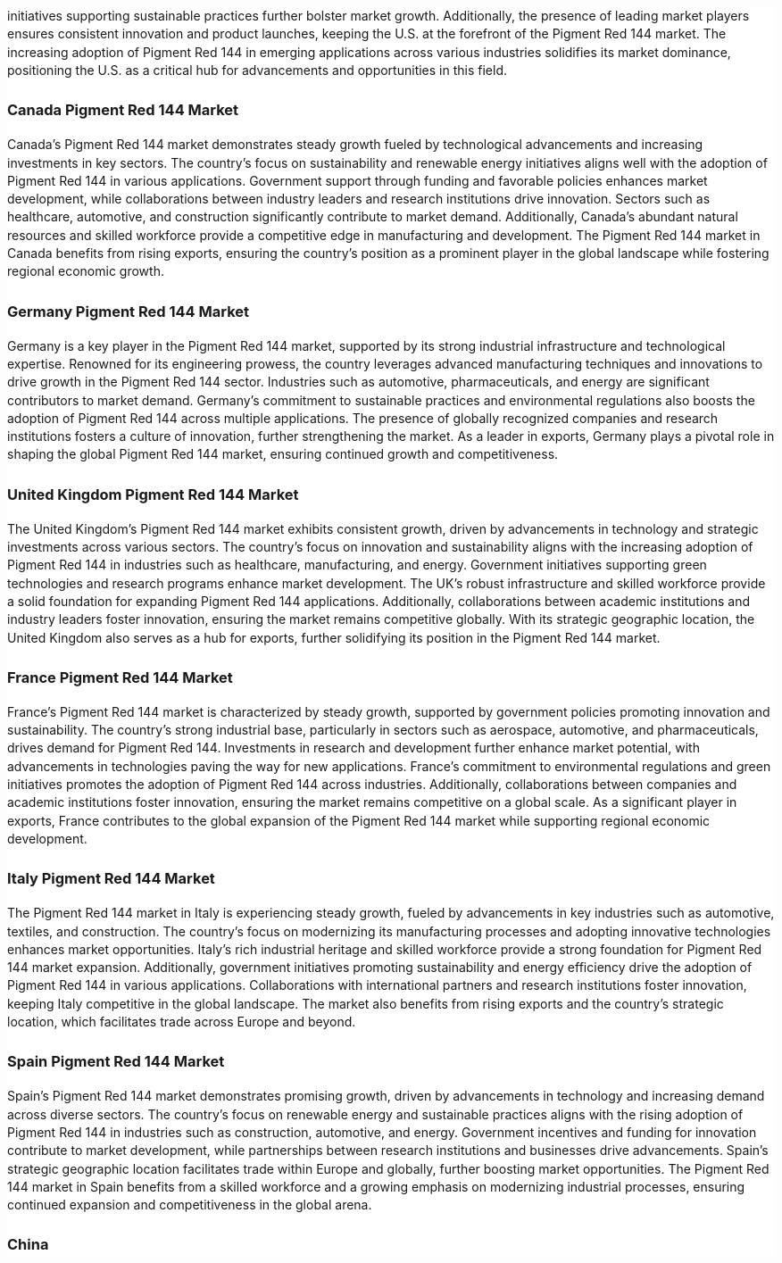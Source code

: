 initiatives supporting sustainable practices further bolster market growth. Additionally, the presence of leading market players ensures consistent innovation and product launches, keeping the U.S. at the forefront of the Pigment Red 144 market. The increasing adoption of Pigment Red 144 in emerging applications across various industries solidifies its market dominance, positioning the U.S. as a critical hub for advancements and opportunities in this field.</p><h3>Canada Pigment Red 144 Market</h3><p>Canada&rsquo;s Pigment Red 144 market demonstrates steady growth fueled by technological advancements and increasing investments in key sectors. The country&rsquo;s focus on sustainability and renewable energy initiatives aligns well with the adoption of Pigment Red 144 in various applications. Government support through funding and favorable policies enhances market development, while collaborations between industry leaders and research institutions drive innovation. Sectors such as healthcare, automotive, and construction significantly contribute to market demand. Additionally, Canada&rsquo;s abundant natural resources and skilled workforce provide a competitive edge in manufacturing and development. The Pigment Red 144 market in Canada benefits from rising exports, ensuring the country&rsquo;s position as a prominent player in the global landscape while fostering regional economic growth.</p><h3>Germany Pigment Red 144 Market</h3><p>Germany is a key player in the Pigment Red 144 market, supported by its strong industrial infrastructure and technological expertise. Renowned for its engineering prowess, the country leverages advanced manufacturing techniques and innovations to drive growth in the Pigment Red 144 sector. Industries such as automotive, pharmaceuticals, and energy are significant contributors to market demand. Germany&rsquo;s commitment to sustainable practices and environmental regulations also boosts the adoption of Pigment Red 144 across multiple applications. The presence of globally recognized companies and research institutions fosters a culture of innovation, further strengthening the market. As a leader in exports, Germany plays a pivotal role in shaping the global Pigment Red 144 market, ensuring continued growth and competitiveness.</p><h3>United Kingdom Pigment Red 144 Market</h3><p>The United Kingdom&rsquo;s Pigment Red 144 market exhibits consistent growth, driven by advancements in technology and strategic investments across various sectors. The country&rsquo;s focus on innovation and sustainability aligns with the increasing adoption of Pigment Red 144 in industries such as healthcare, manufacturing, and energy. Government initiatives supporting green technologies and research programs enhance market development. The UK&rsquo;s robust infrastructure and skilled workforce provide a solid foundation for expanding Pigment Red 144 applications. Additionally, collaborations between academic institutions and industry leaders foster innovation, ensuring the market remains competitive globally. With its strategic geographic location, the United Kingdom also serves as a hub for exports, further solidifying its position in the Pigment Red 144 market.</p><h3>France Pigment Red 144 Market</h3><p>France&rsquo;s Pigment Red 144 market is characterized by steady growth, supported by government policies promoting innovation and sustainability. The country&rsquo;s strong industrial base, particularly in sectors such as aerospace, automotive, and pharmaceuticals, drives demand for Pigment Red 144. Investments in research and development further enhance market potential, with advancements in technologies paving the way for new applications. France&rsquo;s commitment to environmental regulations and green initiatives promotes the adoption of Pigment Red 144 across industries. Additionally, collaborations between companies and academic institutions foster innovation, ensuring the market remains competitive on a global scale. As a significant player in exports, France contributes to the global expansion of the Pigment Red 144 market while supporting regional economic development.</p><h3>Italy Pigment Red 144 Market</h3><p>The Pigment Red 144 market in Italy is experiencing steady growth, fueled by advancements in key industries such as automotive, textiles, and construction. The country&rsquo;s focus on modernizing its manufacturing processes and adopting innovative technologies enhances market opportunities. Italy&rsquo;s rich industrial heritage and skilled workforce provide a strong foundation for Pigment Red 144 market expansion. Additionally, government initiatives promoting sustainability and energy efficiency drive the adoption of Pigment Red 144 in various applications. Collaborations with international partners and research institutions foster innovation, keeping Italy competitive in the global landscape. The market also benefits from rising exports and the country&rsquo;s strategic location, which facilitates trade across Europe and beyond.</p><h3>Spain Pigment Red 144 Market</h3><p>Spain&rsquo;s Pigment Red 144 market demonstrates promising growth, driven by advancements in technology and increasing demand across diverse sectors. The country&rsquo;s focus on renewable energy and sustainable practices aligns with the rising adoption of Pigment Red 144 in industries such as construction, automotive, and energy. Government incentives and funding for innovation contribute to market development, while partnerships between research institutions and businesses drive advancements. Spain&rsquo;s strategic geographic location facilitates trade within Europe and globally, further boosting market opportunities. The Pigment Red 144 market in Spain benefits from a skilled workforce and a growing emphasis on modernizing industrial processes, ensuring continued expansion and competitiveness in the global arena.</p><h3>China